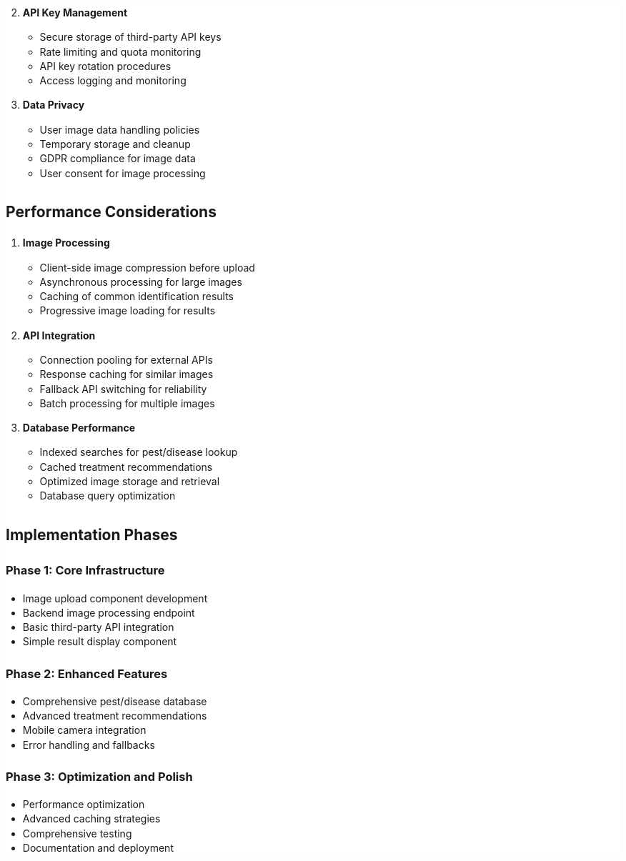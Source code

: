 2. **API Key Management**
   - Secure storage of third-party API keys
   - Rate limiting and quota monitoring
   - API key rotation procedures
   - Access logging and monitoring

3. **Data Privacy**
   - User image data handling policies
   - Temporary storage and cleanup
   - GDPR compliance for image data
   - User consent for image processing

## Performance Considerations

1. **Image Processing**
   - Client-side image compression before upload
   - Asynchronous processing for large images
   - Caching of common identification results
   - Progressive image loading for results

2. **API Integration**
   - Connection pooling for external APIs
   - Response caching for similar images
   - Fallback API switching for reliability
   - Batch processing for multiple images

3. **Database Performance**
   - Indexed searches for pest/disease lookup
   - Cached treatment recommendations
   - Optimized image storage and retrieval
   - Database query optimization

## Implementation Phases

### Phase 1: Core Infrastructure
- Image upload component development
- Backend image processing endpoint
- Basic third-party API integration
- Simple result display component

### Phase 2: Enhanced Features
- Comprehensive pest/disease database
- Advanced treatment recommendations
- Mobile camera integration
- Error handling and fallbacks

### Phase 3: Optimization and Polish
- Performance optimization
- Advanced caching strategies
- Comprehensive testing
- Documentation and deployment
